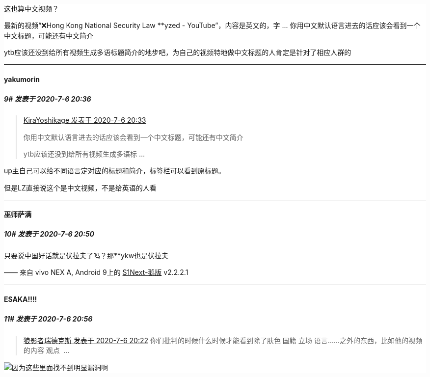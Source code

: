 这也算中文视频？

最新的视频“❌Hong Kong National Security Law **yzed - YouTube”，内容是英文的，字 ...</blockquote>
你用中文默认语言进去的话应该会看到一个中文标题，可能还有中文简介

ytb应该还没到给所有视频生成多语标题简介的地步吧，为自己的视频特地做中文标题的人肯定是针对了相应人群的







-----

####  yakumorin  
##### 9#       发表于 2020-7-6 20:36



<blockquote><a href="httphttps://bbs.saraba1st.com/2b/forum.php?mod=redirect&amp;goto=findpost&amp;pid=48094804&amp;ptid=1946220" target="_blank">KiraYoshikage 发表于 2020-7-6 20:33</a>

你用中文默认语言进去的话应该会看到一个中文标题，可能还有中文简介

ytb应该还没到给所有视频生成多语标 ...</blockquote>
up主自己可以给不同语言定对应的标题和简介，标签栏可以看到原标题。

但是LZ直接说这个是中文视频，不是给英语的人看







-----

####  巫师萨满  
##### 10#       发表于 2020-7-6 20:50




只要说中国好话就是伏拉夫了吗？那**ykw也是伏拉夫

—— 来自 vivo NEX A, Android 9上的 [S1Next-鹅版](https://github.com/ykrank/S1-Next/releases) v2.2.2.1







-----

####  ESAKA!!!!  
##### 11#       发表于 2020-7-6 20:56



<blockquote><a href="httphttps://bbs.saraba1st.com/2b/forum.php?mod=redirect&amp;goto=findpost&amp;pid=48094617&amp;ptid=1946220" target="_blank">狼影者瑞德克斯 发表于 2020-7-6 20:22</a>
你们批判的时候什么时候才能看到除了肤色 国籍 立场 语言……之外的东西，比如他的视频的内容 观点  ...</blockquote>
<img src="https://static.saraba1st.com/image/smiley/face2017/047.png" referrerpolicy="no-referrer">因为这些里面找不到明显漏洞啊
